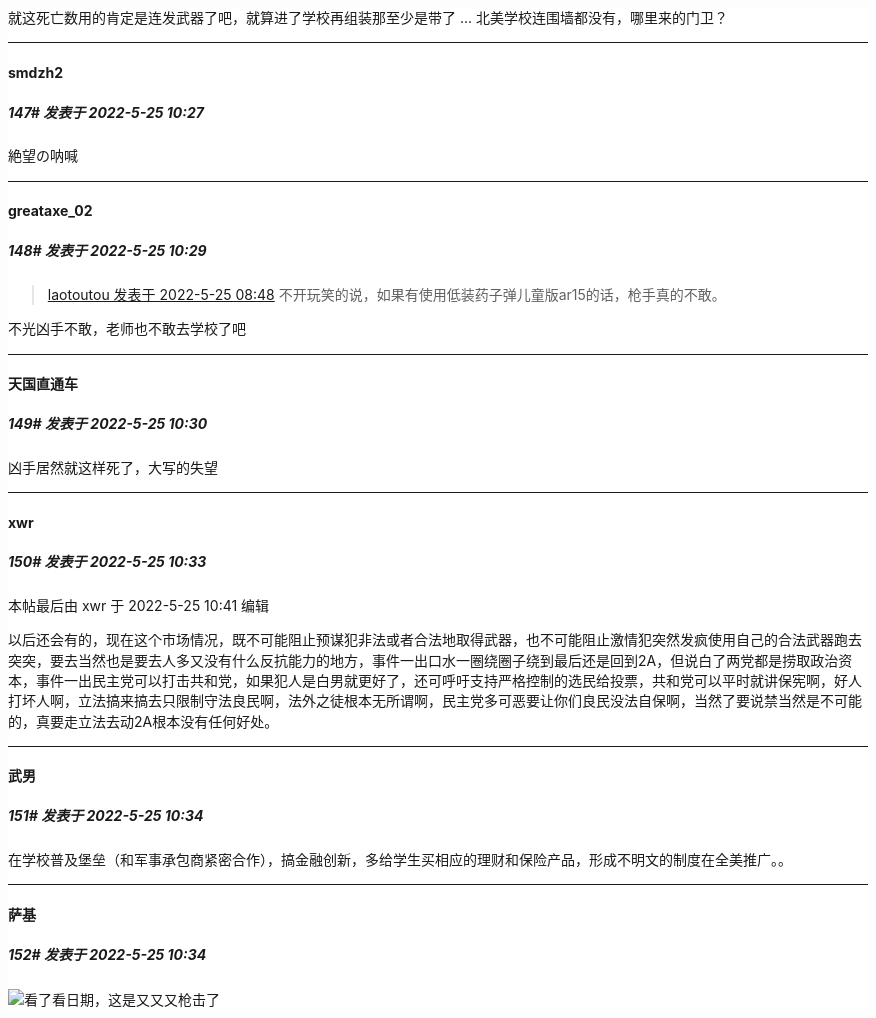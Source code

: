 就这死亡数用的肯定是连发武器了吧，就算进了学校再组装那至少是带了 ...</blockquote>
北美学校连围墙都没有，哪里来的门卫？

*****

####  smdzh2  
##### 147#       发表于 2022-5-25 10:27

絶望の呐喊

*****

####  greataxe_02  
##### 148#       发表于 2022-5-25 10:29

<blockquote><a href="httphttps://bbs.saraba1st.com/2b/forum.php?mod=redirect&amp;goto=findpost&amp;pid=55979054&amp;ptid=2071277" target="_blank">laotoutou 发表于 2022-5-25 08:48</a>
不开玩笑的说，如果有使用低装药子弹儿童版ar15的话，枪手真的不敢。</blockquote>
不光凶手不敢，老师也不敢去学校了吧

*****

####  天国直通车  
##### 149#       发表于 2022-5-25 10:30

凶手居然就这样死了，大写的失望



*****

####  xwr  
##### 150#       发表于 2022-5-25 10:33

 本帖最后由 xwr 于 2022-5-25 10:41 编辑 

以后还会有的，现在这个市场情况，既不可能阻止预谋犯非法或者合法地取得武器，也不可能阻止激情犯突然发疯使用自己的合法武器跑去突突，要去当然也是要去人多又没有什么反抗能力的地方，事件一出口水一圈绕圈子绕到最后还是回到2A，但说白了两党都是捞取政治资本，事件一出民主党可以打击共和党，如果犯人是白男就更好了，还可呼吁支持严格控制的选民给投票，共和党可以平时就讲保宪啊，好人打坏人啊，立法搞来搞去只限制守法良民啊，法外之徒根本无所谓啊，民主党多可恶要让你们良民没法自保啊，当然了要说禁当然是不可能的，真要走立法去动2A根本没有任何好处。



*****

####  武男  
##### 151#       发表于 2022-5-25 10:34

在学校普及堡垒（和军事承包商紧密合作），搞金融创新，多给学生买相应的理财和保险产品，形成不明文的制度在全美推广。。

*****

####  萨基  
##### 152#       发表于 2022-5-25 10:34

<img src="https://static.saraba1st.com/image/smiley/face2017/125.png" referrerpolicy="no-referrer">看了看日期，这是又又又枪击了
